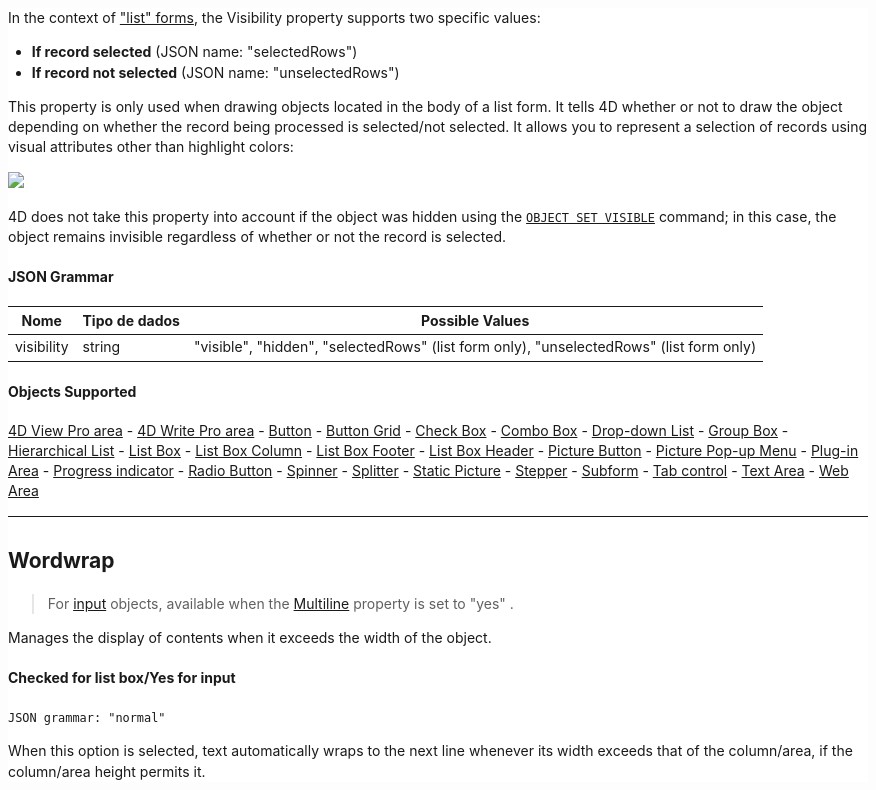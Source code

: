 In the context of ["list" forms](FormEditor/properties_FormProperties.md#form-type), the Visibility property supports two specific values:

- **If record selected** (JSON name: "selectedRows")
- **If record not selected** (JSON name: "unselectedRows")

This property is only used when drawing objects located in the body of a list form. It tells 4D whether or not to draw the object depending on whether the record being processed is selected/not selected. It allows you to represent a selection of records using visual attributes other than highlight colors:

![](assets/en/FormObjects/select-row.png)

4D does not take this property into account if the object was hidden using the [`OBJECT SET VISIBLE`](https://doc.4d.com/4dv19/help/command/en/page603.html) command; in this case, the object remains invisible regardless of whether or not the record is selected.


#### JSON Grammar

| Nome       | Tipo de dados | Possible Values                                                                         |
| ---------- | ------------- | --------------------------------------------------------------------------------------- |
| visibility | string        | "visible", "hidden", "selectedRows" (list form only), "unselectedRows" (list form only) |

#### Objects Supported

[4D View Pro area](viewProArea_overview.md) - [4D Write Pro area](writeProArea_overview.md) - [Button](button_overview.md) - [Button Grid](buttonGrid_overview.md) - [Check Box](checkbox_overview.md) - [Combo Box](comboBox_overview.md) - [Drop-down List](dropdownList_Overview.md) - [Group Box](groupBox.md) - [Hierarchical List](list_overview.md) - [List Box](listbox_overview.md) - [List Box Column](listbox_overview.md#list-box-columns) - [List Box Footer](listbox_overview.md#list-box-footers) - [List Box Header](listbox_overview.md#list-box-headers) - [Picture Button](pictureButton_overview.md) - [Picture Pop-up Menu](picturePopupMenu_overview.md) - [Plug-in Area](pluginArea_overview.md) - [Progress indicator](progressIndicator.md) - [Radio Button](radio_overview.md) - [Spinner](spinner.md) - [Splitter](splitters.md) - [Static Picture](staticPicture.md) - [Stepper](stepper.md) - [Subform](subform_overview.md) - [Tab control](tabControl.md) - [Text Area](text.md) - [Web Area](webArea_overview.md)






---
## Wordwrap

> For [input](input_overview.md) objects, available when the [Multiline](properties_Entry.md#multiline) property is set to "yes" .

Manages the display of contents when it exceeds the width of the object.

#### Checked for list box/Yes for input
`JSON grammar: "normal"`

When this option is selected, text automatically wraps to the next line whenever its width exceeds that of the column/area, if the column/area height permits it.
